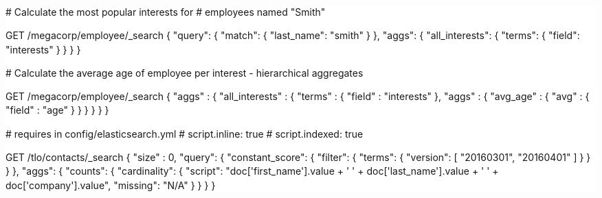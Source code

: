\# Calculate the most popular interests for
\# employees named "Smith"

  GET /megacorp/employee/_search
  {
    "query": {
      "match": {
        "last_name": "smith"
      }
    },
    "aggs": {
      "all_interests": {
        "terms": {
          "field": "interests"
        }
      }
    }
  }

\# Calculate the average age of employee per interest - hierarchical aggregates

  GET /megacorp/employee/_search
  {
      "aggs" : {
          "all_interests" : {
              "terms" : { "field" : "interests" },
              "aggs" : {
                  "avg_age" : {
                      "avg" : { "field" : "age" }
                  }
              }
          }
      }
  }

\# requires in config/elasticsearch.yml
\# script.inline: true
\# script.indexed: true

  GET /tlo/contacts/_search
  {
    "size" : 0,
    "query": {
      "constant_score": {
        "filter": {
          "terms": {
            "version": [
              "20160301",
              "20160401"
            ]
          }
        }
      }
    },
    "aggs": {
      "counts": {
        "cardinality": {
          "script": "doc['first_name'].value + ' ' + doc['last_name'].value + ' ' + doc['company'].value",
          "missing": "N/A"
        }
      }
    }
  }
